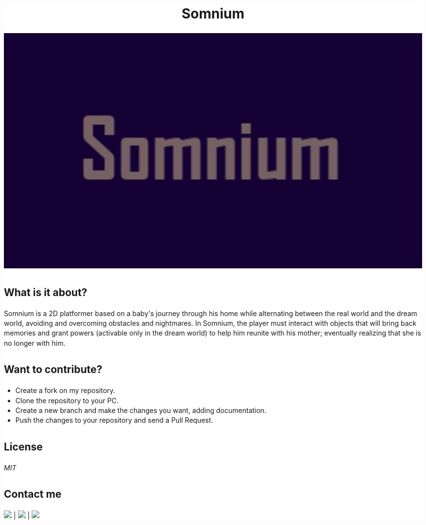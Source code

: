 <div align="center">
    <h1>Somnium</h1>
    <img src="./Assets/Images/cover.png" alt="Cover image" width="100%"/>
</div>

## What is it about?

Somnium is a 2D platformer based on a baby's journey through his home while alternating between the real world and the dream world, avoiding and overcoming obstacles and nightmares. In Somnium, the player must interact with objects that will bring back memories and grant powers (activable only in the dream world) to help him reunite with his mother; eventually realizing that she is no longer with him.

## Want to contribute?

- Create a fork on my repository.
- Clone the repository to your PC.
- Create a new branch and make the changes you want, adding documentation.
- Push the changes to your repository and send a Pull Request.

## License

_MIT_

## Contact me

<a href="https://instagram.com/eternal__delirium"><img src="https://img.shields.io/badge/Instagram-E4405F?style=for-the-badge&logo=instagram&logoColor=white"/></a> | <a href="mailto:sam.alejandro.bustos@gmail.com"><img src="https://img.shields.io/badge/Gmail-D14836?style=for-the-badge&logo=gmail&logoColor=white"/></a> | <a href="https://es.fiverr.com/sam_bustos"><img src="https://img.shields.io/badge/fiverr-1DBF73?style=for-the-badge&logo=fiverr&logoColor=white"/></a>
